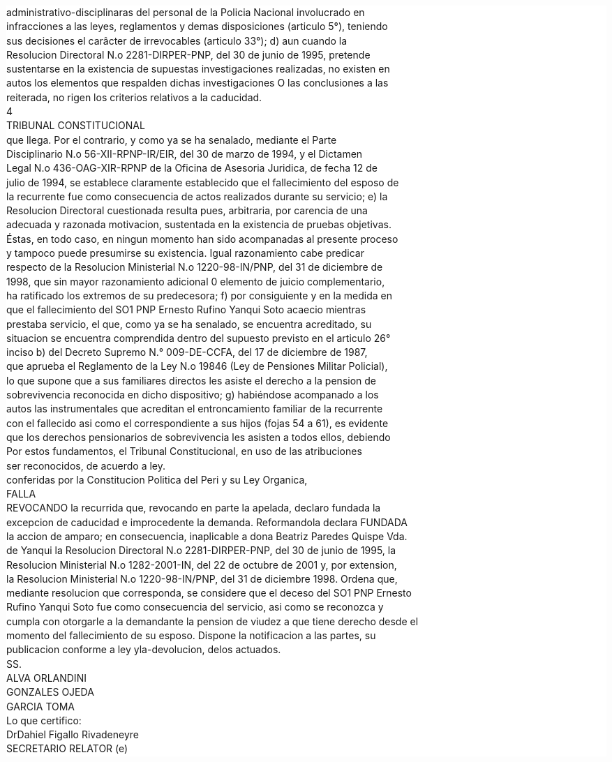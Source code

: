 administrativo-disciplinaras del personal de la Policia Nacional involucrado en  
infracciones a las leyes, reglamentos y demas disposiciones (articulo 5°), teniendo  
sus decisiones el carâcter de irrevocables (articulo 33°); d) aun cuando la  
Resolucion Directoral N.o 2281-DIRPER-PNP, del 30 de junio de 1995, pretende  
sustentarse en la existencia de supuestas investigaciones realizadas, no existen en  
autos los elementos que respalden dichas investigaciones O las conclusiones a las  
reiterada, no rigen los criterios relativos a la caducidad.  
4  
TRIBUNAL CONSTITUCIONAL  
que llega. Por el contrario, y como ya se ha senalado, mediante el Parte  
Disciplinario N.o 56-XII-RPNP-IR/EIR, del 30 de marzo de 1994, y el Dictamen  
Legal N.o 436-OAG-XIR-RPNP de la Oficina de Asesoria Juridica, de fecha 12 de  
julio de 1994, se establece claramente establecido que el fallecimiento del esposo de  
la recurrente fue como consecuencia de actos realizados durante su servicio; e) la  
Resolucion Directoral cuestionada resulta pues, arbitraria, por carencia de una  
adecuada y razonada motivacion, sustentada en la existencia de pruebas objetivas.  
Éstas, en todo caso, en ningun momento han sido acompanadas al presente proceso  
y tampoco puede presumirse su existencia. Igual razonamiento cabe predicar  
respecto de la Resolucion Ministerial N.o 1220-98-IN/PNP, del 31 de diciembre de  
1998, que sin mayor razonamiento adicional 0 elemento de juicio complementario,  
ha ratificado los extremos de su predecesora; f) por consiguiente y en la medida en  
que el fallecimiento del SO1 PNP Ernesto Rufino Yanqui Soto acaecio mientras  
prestaba servicio, el que, como ya se ha senalado, se encuentra acreditado, su  
situacion se encuentra comprendida dentro del supuesto previsto en el articulo 26°  
inciso b) del Decreto Supremo N.° 009-DE-CCFA, del 17 de diciembre de 1987,  
que aprueba el Reglamento de la Ley N.o 19846 (Ley de Pensiones Militar Policial),  
lo que supone que a sus familiares directos les asiste el derecho a la pension de  
sobrevivencia reconocida en dicho dispositivo; g) habiéndose acompanado a los  
autos las instrumentales que acreditan el entroncamiento familiar de la recurrente  
con el fallecido asi como el correspondiente a sus hijos (fojas 54 a 61), es evidente  
que los derechos pensionarios de sobrevivencia les asisten a todos ellos, debiendo  
Por estos fundamentos, el Tribunal Constitucional, en uso de las atribuciones  
ser reconocidos, de acuerdo a ley.  
conferidas por la Constitucion Politica del Peri y su Ley Organica,  
FALLA  
REVOCANDO la recurrida que, revocando en parte la apelada, declaro fundada la  
excepcion de caducidad e improcedente la demanda. Reformandola declara FUNDADA  
la accion de amparo; en consecuencia, inaplicable a dona Beatriz Paredes Quispe Vda.  
de Yanqui la Resolucion Directoral N.o 2281-DIRPER-PNP, del 30 de junio de 1995, la  
Resolucion Ministerial N.o 1282-2001-IN, del 22 de octubre de 2001 y, por extension,  
la Resolucion Ministerial N.o 1220-98-IN/PNP, del 31 de diciembre 1998. Ordena que,  
mediante resolucion que corresponda, se considere que el deceso del SO1 PNP Ernesto  
Rufino Yanqui Soto fue como consecuencia del servicio, asi como se reconozca y  
cumpla con otorgarle a la demandante la pension de viudez a que tiene derecho desde el  
momento del fallecimiento de su esposo. Dispone la notificacion a las partes, su  
publicacion conforme a ley yla-devolucion, delos actuados.  
SS.  
ALVA ORLANDINI  
GONZALES OJEDA  
GARCIA TOMA  
Lo que certifico:  
DrDahiel Figallo Rivadeneyre  
SECRETARIO RELATOR (e)
